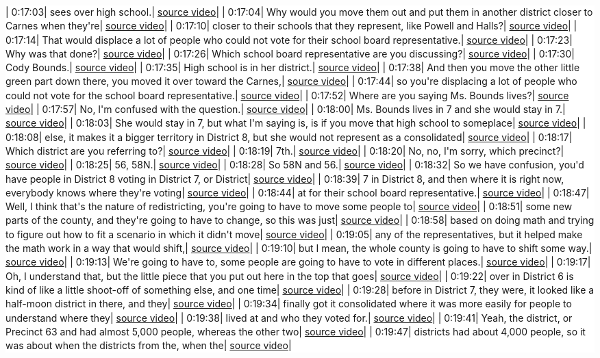 | 0:17:03| sees over high school.| [source video](https://archive.org/details/co-com-r-267-210923-redistricting?start=1023)|
| 0:17:04| Why would you move them out and put them in another district closer to Carnes when they're| [source video](https://archive.org/details/co-com-r-267-210923-redistricting?start=1024)|
| 0:17:10| closer to their schools that they represent, like Powell and Halls?| [source video](https://archive.org/details/co-com-r-267-210923-redistricting?start=1030)|
| 0:17:14| That would displace a lot of people who could not vote for their school board representative.| [source video](https://archive.org/details/co-com-r-267-210923-redistricting?start=1034)|
| 0:17:23| Why was that done?| [source video](https://archive.org/details/co-com-r-267-210923-redistricting?start=1043)|
| 0:17:26| Which school board representative are you discussing?| [source video](https://archive.org/details/co-com-r-267-210923-redistricting?start=1046)|
| 0:17:30| Cody Bounds.| [source video](https://archive.org/details/co-com-r-267-210923-redistricting?start=1050)|
| 0:17:35| High school is in her district.| [source video](https://archive.org/details/co-com-r-267-210923-redistricting?start=1055)|
| 0:17:38| And then you move the other little green part down there, you moved it over toward the Carnes,| [source video](https://archive.org/details/co-com-r-267-210923-redistricting?start=1058)|
| 0:17:44| so you're displacing a lot of people who could not vote for the school board representative.| [source video](https://archive.org/details/co-com-r-267-210923-redistricting?start=1064)|
| 0:17:52| Where are you saying Ms. Bounds lives?| [source video](https://archive.org/details/co-com-r-267-210923-redistricting?start=1072)|
| 0:17:57| No, I'm confused with the question.| [source video](https://archive.org/details/co-com-r-267-210923-redistricting?start=1077)|
| 0:18:00| Ms. Bounds lives in 7 and she would stay in 7.| [source video](https://archive.org/details/co-com-r-267-210923-redistricting?start=1080)|
| 0:18:03| She would stay in 7, but what I'm saying is, is if you move that high school to someplace| [source video](https://archive.org/details/co-com-r-267-210923-redistricting?start=1083)|
| 0:18:08| else, it makes it a bigger territory in District 8, but she would not represent as a consolidated| [source video](https://archive.org/details/co-com-r-267-210923-redistricting?start=1088)|
| 0:18:17| Which district are you referring to?| [source video](https://archive.org/details/co-com-r-267-210923-redistricting?start=1097)|
| 0:18:19| 7th.| [source video](https://archive.org/details/co-com-r-267-210923-redistricting?start=1099)|
| 0:18:20| No, no, I'm sorry, which precinct?| [source video](https://archive.org/details/co-com-r-267-210923-redistricting?start=1100)|
| 0:18:25| 56, 58N.| [source video](https://archive.org/details/co-com-r-267-210923-redistricting?start=1105)|
| 0:18:28| So 58N and 56.| [source video](https://archive.org/details/co-com-r-267-210923-redistricting?start=1108)|
| 0:18:32| So we have confusion, you'd have people in District 8 voting in District 7, or District| [source video](https://archive.org/details/co-com-r-267-210923-redistricting?start=1112)|
| 0:18:39| 7 in District 8, and then where it is right now, everybody knows where they're voting| [source video](https://archive.org/details/co-com-r-267-210923-redistricting?start=1119)|
| 0:18:44| at for their school board representative.| [source video](https://archive.org/details/co-com-r-267-210923-redistricting?start=1124)|
| 0:18:47| Well, I think that's the nature of redistricting, you're going to have to move some people to| [source video](https://archive.org/details/co-com-r-267-210923-redistricting?start=1127)|
| 0:18:51| some new parts of the county, and they're going to have to change, so this was just| [source video](https://archive.org/details/co-com-r-267-210923-redistricting?start=1131)|
| 0:18:58| based on doing math and trying to figure out how to fit a scenario in which it didn't move| [source video](https://archive.org/details/co-com-r-267-210923-redistricting?start=1138)|
| 0:19:05| any of the representatives, but it helped make the math work in a way that would shift,| [source video](https://archive.org/details/co-com-r-267-210923-redistricting?start=1145)|
| 0:19:10| but I mean, the whole county is going to have to shift some way.| [source video](https://archive.org/details/co-com-r-267-210923-redistricting?start=1150)|
| 0:19:13| We're going to have to, some people are going to have to vote in different places.| [source video](https://archive.org/details/co-com-r-267-210923-redistricting?start=1153)|
| 0:19:17| Oh, I understand that, but the little piece that you put out here in the top that goes| [source video](https://archive.org/details/co-com-r-267-210923-redistricting?start=1157)|
| 0:19:22| over in District 6 is kind of like a little shoot-off of something else, and one time| [source video](https://archive.org/details/co-com-r-267-210923-redistricting?start=1162)|
| 0:19:28| before in District 7, they were, it looked like a half-moon district in there, and they| [source video](https://archive.org/details/co-com-r-267-210923-redistricting?start=1168)|
| 0:19:34| finally got it consolidated where it was more easily for people to understand where they| [source video](https://archive.org/details/co-com-r-267-210923-redistricting?start=1174)|
| 0:19:38| lived at and who they voted for.| [source video](https://archive.org/details/co-com-r-267-210923-redistricting?start=1178)|
| 0:19:41| Yeah, the district, or Precinct 63 and had almost 5,000 people, whereas the other two| [source video](https://archive.org/details/co-com-r-267-210923-redistricting?start=1181)|
| 0:19:47| districts had about 4,000 people, so it was about when the districts from the, when the| [source video](https://archive.org/details/co-com-r-267-210923-redistricting?start=1187)|